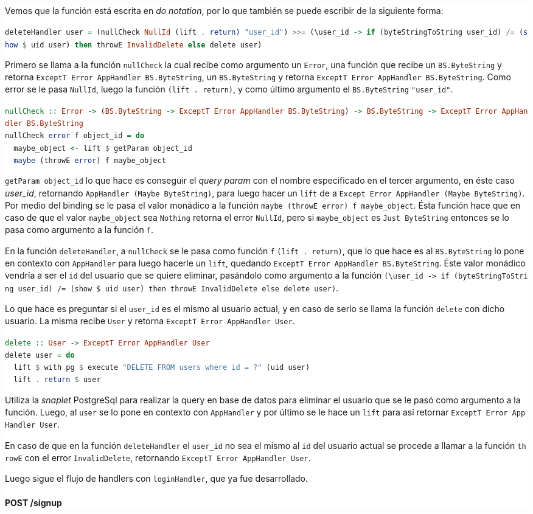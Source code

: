 Vemos que la función está escrita en _do notation_, por lo que también se puede escribir de la siguiente forma:

```haskell
deleteHandler user = (nullCheck NullId (lift . return) "user_id") >>= (\user_id -> if (byteStringToString user_id) /= (show $ uid user) then throwE InvalidDelete else delete user)
```

Primero se llama a la función `nullCheck` la cual recibe como argumento un `Error`, una función que recibe un `BS.ByteString` y retorna `ExceptT Error AppHandler BS.ByteString`, un `BS.ByteString` y retorna `ExceptT Error AppHandler BS.ByteString`. Como error se le pasa `NullId`, luego la función `(lift . return)`, y como último argumento el `BS.ByteString` `"user_id"`.

```haskell
nullCheck :: Error -> (BS.ByteString -> ExceptT Error AppHandler BS.ByteString) -> BS.ByteString -> ExceptT Error AppHandler BS.ByteString
nullCheck error f object_id = do
  maybe_object <- lift $ getParam object_id
  maybe (throwE error) f maybe_object
```

`getParam object_id` lo que hace es conseguir el _query param_ con el nombre especificado en el tercer argumento, en éste caso *user_id*, retornando `AppHandler (Maybe ByteString)`, para luego hacer un `lift` de a `Except Error AppHandler (Maybe ByteString)`. Por medio del binding se le pasa el valor monádico a la función `maybe (throwE error) f maybe_object`. Ésta función hace que en caso de que el valor `maybe_object` sea `Nothing` retorna el error `NullId`, pero si `maybe_object` es `Just ByteString` entonces se lo pasa como argumento a la función `f`.

En la función `deleteHandler`, a `nullCheck` se le pasa como función `f` `(lift . return)`, que lo que hace es al `BS.ByteString` lo pone en contexto con `AppHandler` para luego hacerle un `lift`, quedando `ExceptT Error AppHandler BS.ByteString`. Éste valor monádico vendría a ser el `id` del usuario que se quiere eliminar, pasándolo como argumento a la función `(\user_id -> if (byteStringToString user_id) /= (show $ uid user) then throwE InvalidDelete else delete user)`.

Lo que hace es preguntar si el `user_id` es el mismo al usuario actual, y en caso de serlo se llama la función `delete` con dicho usuario. La misma recibe `User` y retorna `ExceptT Error AppHandler User`.

```haskell
delete :: User -> ExceptT Error AppHandler User
delete user = do
  lift $ with pg $ execute "DELETE FROM users where id = ?" (uid user)
  lift . return $ user
```

Utiliza la _snaplet_ PostgreSql para realizar la query en base de datos para eliminar el usuario que se le pasó como argumento a la función. Luego, al `user` se lo pone en contexto con `AppHandler` y por último se le hace un `lift` para así retornar `ExceptT Error AppHandler User`.

En caso de que en la función `deleteHandler` el `user_id` no sea el mismo al `id` del usuario actual se procede a llamar a la función `throwE` con el error `InvalidDelete`, retornando `ExceptT Error AppHandler User`.

Luego sigue el flujo de handlers con `loginHandler`, que ya fue desarrollado.

#### POST /signup
